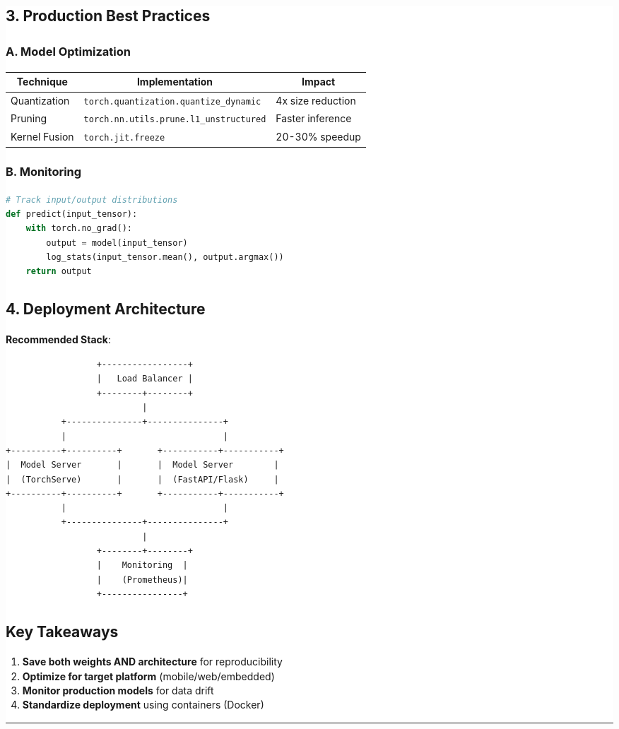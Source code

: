 ## **3. Production Best Practices**

### **A. Model Optimization**

| Technique     | Implementation                           | Impact            |
| ------------- | ---------------------------------------- | ----------------- |
| Quantization  | `torch.quantization.quantize_dynamic`  | 4x size reduction |
| Pruning       | `torch.nn.utils.prune.l1_unstructured` | Faster inference  |
| Kernel Fusion | `torch.jit.freeze`                     | 20-30% speedup    |

### **B. Monitoring**

```python
# Track input/output distributions
def predict(input_tensor):
    with torch.no_grad():
        output = model(input_tensor)
        log_stats(input_tensor.mean(), output.argmax())
    return output
```

## **4. Deployment Architecture**

**Recommended Stack**:

```
                  +-----------------+
                  |   Load Balancer |
                  +--------+--------+
                           |
           +---------------+---------------+
           |                               |
+----------+----------+       +-----------+-----------+
|  Model Server       |       |  Model Server        |
|  (TorchServe)       |       |  (FastAPI/Flask)     |
+----------+----------+       +-----------+-----------+
           |                               |
           +---------------+---------------+
                           |
                  +--------+--------+
                  |    Monitoring  |
                  |    (Prometheus)|
                  +----------------+
```

## **Key Takeaways**

1. **Save both weights AND architecture** for reproducibility
2. **Optimize for target platform** (mobile/web/embedded)
3. **Monitor production models** for data drift
4. **Standardize deployment** using containers (Docker)

---
